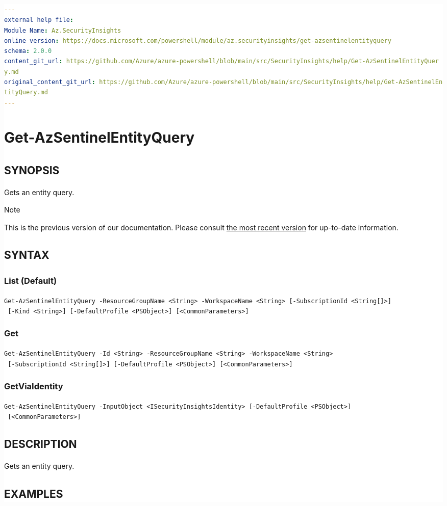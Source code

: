 ```yaml
---
external help file: 
Module Name: Az.SecurityInsights
online version: https://docs.microsoft.com/powershell/module/az.securityinsights/get-azsentinelentityquery
schema: 2.0.0
content_git_url: https://github.com/Azure/azure-powershell/blob/main/src/SecurityInsights/help/Get-AzSentinelEntityQuery.md
original_content_git_url: https://github.com/Azure/azure-powershell/blob/main/src/SecurityInsights/help/Get-AzSentinelEntityQuery.md
---
```


# Get-AzSentinelEntityQuery

## SYNOPSIS
Gets an entity query.

> [!NOTE]
>This is the previous version of our documentation. Please consult [the most recent version](/powershell/module/az.securityinsights/get-azsentinelentityquery) for up-to-date information.

## SYNTAX

### List (Default)
```
Get-AzSentinelEntityQuery -ResourceGroupName <String> -WorkspaceName <String> [-SubscriptionId <String[]>]
 [-Kind <String>] [-DefaultProfile <PSObject>] [<CommonParameters>]
```

### Get
```
Get-AzSentinelEntityQuery -Id <String> -ResourceGroupName <String> -WorkspaceName <String>
 [-SubscriptionId <String[]>] [-DefaultProfile <PSObject>] [<CommonParameters>]
```

### GetViaIdentity
```
Get-AzSentinelEntityQuery -InputObject <ISecurityInsightsIdentity> [-DefaultProfile <PSObject>]
 [<CommonParameters>]
```

## DESCRIPTION
Gets an entity query.

## EXAMPLES
